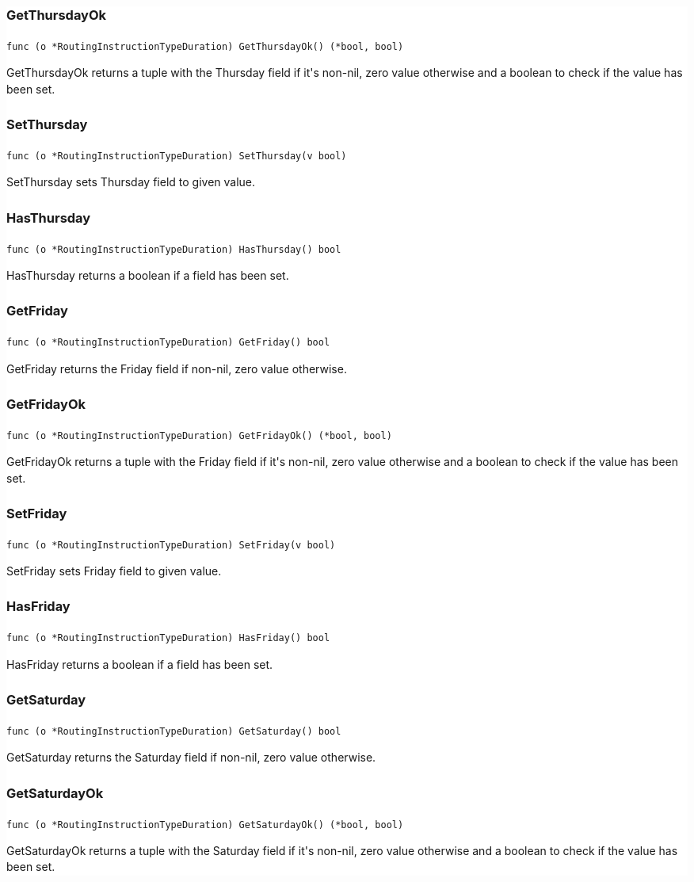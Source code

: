 ### GetThursdayOk

`func (o *RoutingInstructionTypeDuration) GetThursdayOk() (*bool, bool)`

GetThursdayOk returns a tuple with the Thursday field if it's non-nil, zero value otherwise
and a boolean to check if the value has been set.

### SetThursday

`func (o *RoutingInstructionTypeDuration) SetThursday(v bool)`

SetThursday sets Thursday field to given value.

### HasThursday

`func (o *RoutingInstructionTypeDuration) HasThursday() bool`

HasThursday returns a boolean if a field has been set.

### GetFriday

`func (o *RoutingInstructionTypeDuration) GetFriday() bool`

GetFriday returns the Friday field if non-nil, zero value otherwise.

### GetFridayOk

`func (o *RoutingInstructionTypeDuration) GetFridayOk() (*bool, bool)`

GetFridayOk returns a tuple with the Friday field if it's non-nil, zero value otherwise
and a boolean to check if the value has been set.

### SetFriday

`func (o *RoutingInstructionTypeDuration) SetFriday(v bool)`

SetFriday sets Friday field to given value.

### HasFriday

`func (o *RoutingInstructionTypeDuration) HasFriday() bool`

HasFriday returns a boolean if a field has been set.

### GetSaturday

`func (o *RoutingInstructionTypeDuration) GetSaturday() bool`

GetSaturday returns the Saturday field if non-nil, zero value otherwise.

### GetSaturdayOk

`func (o *RoutingInstructionTypeDuration) GetSaturdayOk() (*bool, bool)`

GetSaturdayOk returns a tuple with the Saturday field if it's non-nil, zero value otherwise
and a boolean to check if the value has been set.
